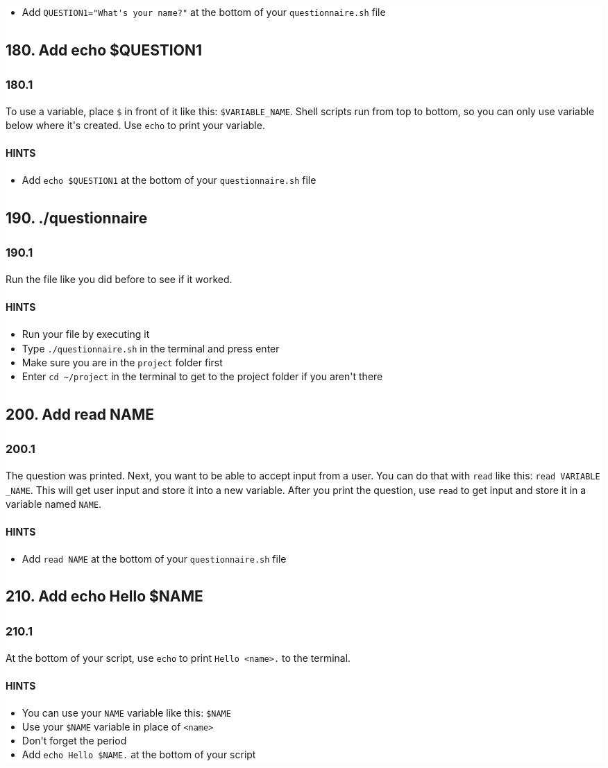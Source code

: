 - Add `QUESTION1="What's your name?"` at the bottom of your `questionnaire.sh` file

## 180. Add echo $QUESTION1

### 180.1

To use a variable, place `$` in front of it like this: `$VARIABLE_NAME`. Shell scripts run from top to bottom, so you can only use variable below where it's created. Use `echo` to print your variable.

#### HINTS

- Add `echo $QUESTION1` at the bottom of your `questionnaire.sh` file

## 190. ./questionnaire

### 190.1

Run the file like you did before to see if it worked.

#### HINTS

- Run your file by executing it
- Type `./questionnaire.sh` in the terminal and press enter
- Make sure you are in the `project` folder first
- Enter `cd ~/project` in the terminal to get to the project folder if you aren't there

## 200. Add read NAME

### 200.1

The question was printed. Next, you want to be able to accept input from a user. You can do that with `read` like this: `read VARIABLE_NAME`. This will get user input and store it into a new variable. After you print the question, use `read` to get input and store it in a variable named `NAME`.

#### HINTS

- Add `read NAME` at the bottom of your `questionnaire.sh` file

## 210. Add echo Hello $NAME

### 210.1

At the bottom of your script, use `echo` to print `Hello <name>.` to the terminal.

#### HINTS

- You can use your `NAME` variable like this: `$NAME`
- Use your `$NAME` variable in place of `<name>`
- Don't forget the period
- Add `echo Hello $NAME.` at the bottom of your script
